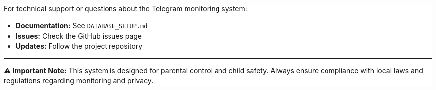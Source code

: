 For technical support or questions about the Telegram monitoring system:
- **Documentation:** See `DATABASE_SETUP.md`
- **Issues:** Check the GitHub issues page
- **Updates:** Follow the project repository

---

**⚠️ Important Note:** This system is designed for parental control and child safety. Always ensure compliance with local laws and regulations regarding monitoring and privacy.
